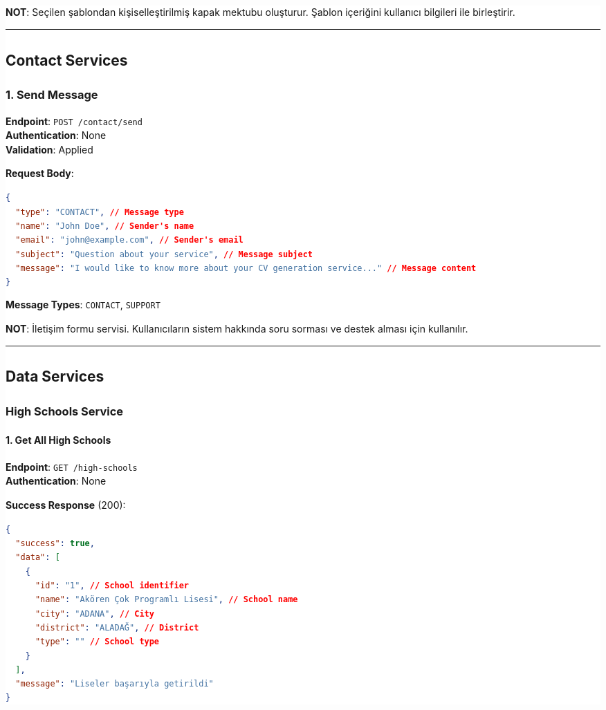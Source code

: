 **NOT**: Seçilen şablondan kişiselleştirilmiş kapak mektubu oluşturur. Şablon içeriğini kullanıcı bilgileri ile birleştirir.

---

## Contact Services

### 1. Send Message

**Endpoint**: `POST /contact/send`  
**Authentication**: None  
**Validation**: Applied

**Request Body**:

```json
{
  "type": "CONTACT", // Message type
  "name": "John Doe", // Sender's name
  "email": "john@example.com", // Sender's email
  "subject": "Question about your service", // Message subject
  "message": "I would like to know more about your CV generation service..." // Message content
}
```

**Message Types**: `CONTACT`, `SUPPORT`

**NOT**: İletişim formu servisi. Kullanıcıların sistem hakkında soru sorması ve destek alması için kullanılır.

---

## Data Services

### High Schools Service

#### 1. Get All High Schools

**Endpoint**: `GET /high-schools`  
**Authentication**: None

**Success Response** (200):

```json
{
  "success": true,
  "data": [
    {
      "id": "1", // School identifier
      "name": "Akören Çok Programlı Lisesi", // School name
      "city": "ADANA", // City
      "district": "ALADAĞ", // District
      "type": "" // School type
    }
  ],
  "message": "Liseler başarıyla getirildi"
}
```
